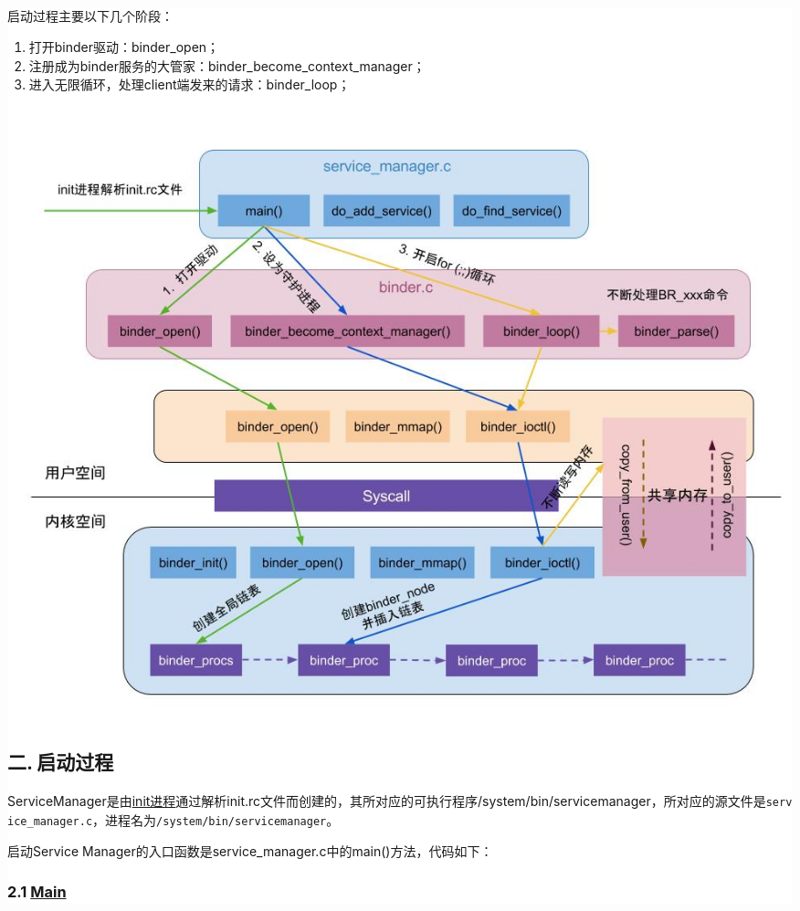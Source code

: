 启动过程主要以下几个阶段：

1. 打开binder驱动：binder_open；
2. 注册成为binder服务的大管家：binder_become_context_manager；
3. 进入无限循环，处理client端发来的请求：binder_loop；

![image-20200630173727340](图库/image-20200630173727340.png)

## 二. 启动过程

ServiceManager是由[init进程](http://gityuan.com/2016/02/05/android-init/)通过解析init.rc文件而创建的，其所对应的可执行程序/system/bin/servicemanager，所对应的源文件是``service_manager.c``，进程名为``/system/bin/servicemanager``。

启动Service Manager的入口函数是service_manager.c中的main()方法，代码如下：

### 2.1 [Main](https://www.androidos.net.cn/android/10.0.0_r6/xref/frameworks/native/cmds/servicemanager/service_manager.c)
